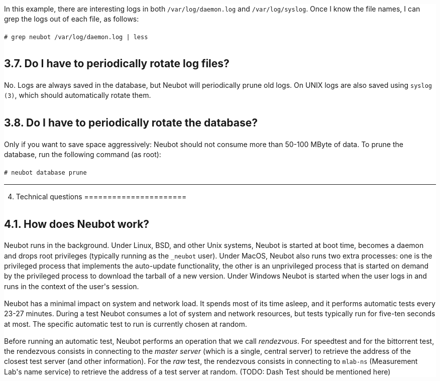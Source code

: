In this example, there are interesting logs in both `/var/log/daemon.log`
and `/var/log/syslog`. Once I know the file names, I can grep the logs
out of each file, as follows:

    # grep neubot /var/log/daemon.log | less


3.7. Do I have to periodically rotate log files?
------------------------------------------------

No.  Logs are always saved in the database, but Neubot will periodically
prune old logs.  On UNIX logs are also saved using `syslog(3)`, which
should automatically rotate them.


3.8. Do I have to periodically rotate the database?
---------------------------------------------------

Only if you want to save space aggressively: Neubot should not consume
more than 50-100 MByte of data. To prune the database, run the following
command (as root):

    # neubot database prune

- - -


4. Technical questions
======================


4.1. How does Neubot work?
--------------------------

Neubot runs in the background. Under Linux, BSD, and other Unix
systems, Neubot is started at boot time, becomes a daemon and drops
root privileges (typically running as the `_neubot` user). Under
MacOS, Neubot also runs two extra processes: one is the privileged
process that implements the auto-update functionality, the other
is an unprivileged process that is started on demand by the privileged
process to download the tarball of a new version.  Under Windows
Neubot is started when the user logs in and runs in the context of
the user's session.

Neubot has a minimal impact on system and network load. It spends
most of its time asleep, and it performs automatic tests every 23-27
minutes.  During a test Neubot consumes a lot of system and network
resources, but tests typically run for five-ten seconds at most.
The specific automatic test to run is currently chosen at random.

Before running an automatic test, Neubot performs an operation that
we call *rendezvous*. For speedtest and for the bittorrent test,
the rendezvous consists in connecting to the *master server* (which
is a single, central server) to retrieve the address of the closest
test server (and other information). For the *raw* test, the
rendezvous consists in connecting to `mlab-ns` (Measurement Lab's
name service) to retrieve the address of a test server at random.
(TODO: Dash Test should be mentioned here)
